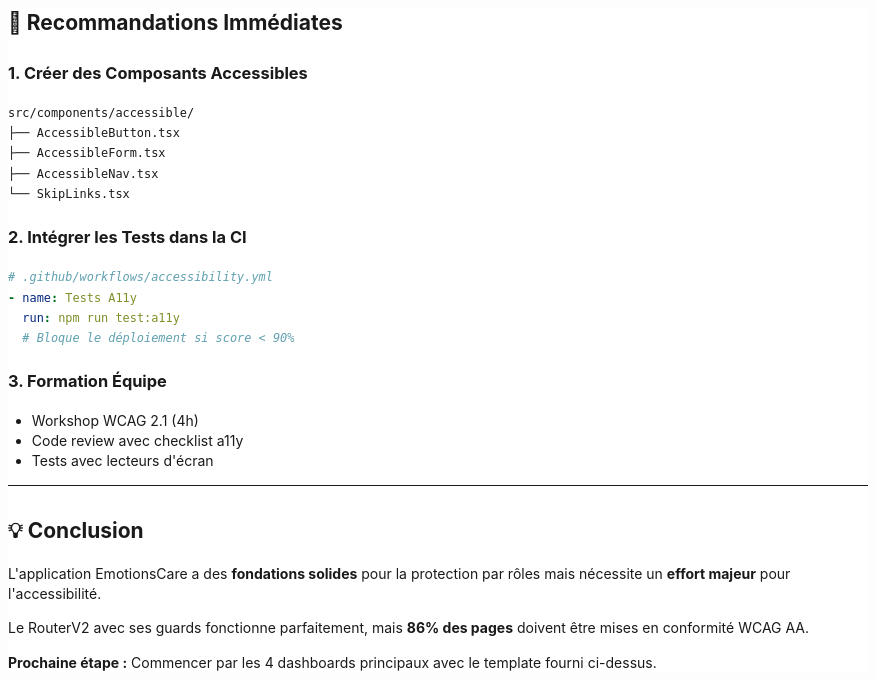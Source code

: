 ## 🎯 Recommandations Immédiates

### 1. Créer des Composants Accessibles

```bash
src/components/accessible/
├── AccessibleButton.tsx
├── AccessibleForm.tsx
├── AccessibleNav.tsx
└── SkipLinks.tsx
```

### 2. Intégrer les Tests dans la CI

```yaml
# .github/workflows/accessibility.yml
- name: Tests A11y
  run: npm run test:a11y
  # Bloque le déploiement si score < 90%
```

### 3. Formation Équipe

- Workshop WCAG 2.1 (4h)
- Code review avec checklist a11y
- Tests avec lecteurs d'écran

---

## 💡 Conclusion

L'application EmotionsCare a des **fondations solides** pour la protection par rôles mais nécessite un **effort majeur** pour l'accessibilité. 

Le RouterV2 avec ses guards fonctionne parfaitement, mais **86% des pages** doivent être mises en conformité WCAG AA.

**Prochaine étape :** Commencer par les 4 dashboards principaux avec le template fourni ci-dessus.